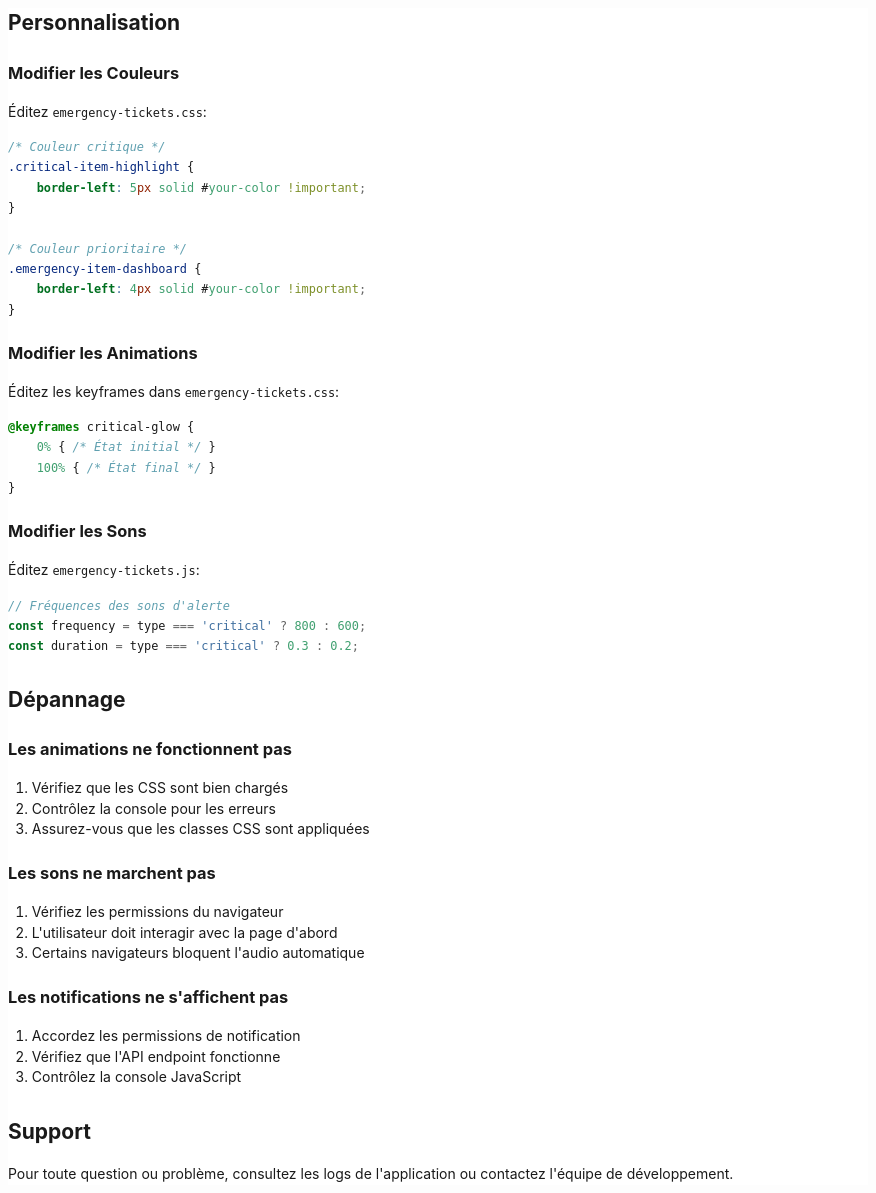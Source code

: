 ## Personnalisation

### Modifier les Couleurs
Éditez `emergency-tickets.css`:
```css
/* Couleur critique */
.critical-item-highlight {
    border-left: 5px solid #your-color !important;
}

/* Couleur prioritaire */
.emergency-item-dashboard {
    border-left: 4px solid #your-color !important;
}
```

### Modifier les Animations
Éditez les keyframes dans `emergency-tickets.css`:
```css
@keyframes critical-glow {
    0% { /* État initial */ }
    100% { /* État final */ }
}
```

### Modifier les Sons
Éditez `emergency-tickets.js`:
```javascript
// Fréquences des sons d'alerte
const frequency = type === 'critical' ? 800 : 600;
const duration = type === 'critical' ? 0.3 : 0.2;
```

## Dépannage

### Les animations ne fonctionnent pas
1. Vérifiez que les CSS sont bien chargés
2. Contrôlez la console pour les erreurs
3. Assurez-vous que les classes CSS sont appliquées

### Les sons ne marchent pas
1. Vérifiez les permissions du navigateur
2. L'utilisateur doit interagir avec la page d'abord
3. Certains navigateurs bloquent l'audio automatique

### Les notifications ne s'affichent pas
1. Accordez les permissions de notification
2. Vérifiez que l'API endpoint fonctionne
3. Contrôlez la console JavaScript

## Support
Pour toute question ou problème, consultez les logs de l'application ou contactez l'équipe de développement.